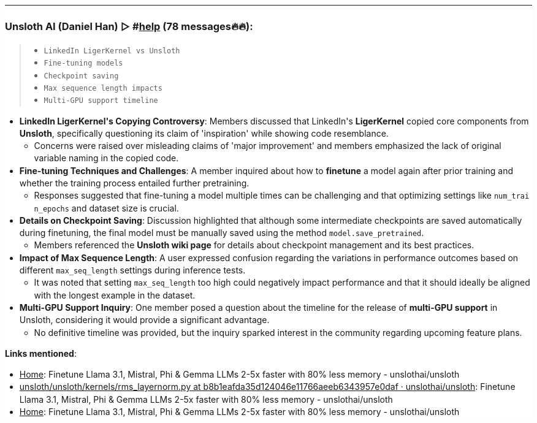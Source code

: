 
  

---


### **Unsloth AI (Daniel Han) ▷ #[help](https://discord.com/channels/1179035537009545276/1179777624986357780/1277715364196909137)** (78 messages🔥🔥): 

> - `LinkedIn LigerKernel vs Unsloth`
> - `Fine-tuning models`
> - `Checkpoint saving`
> - `Max sequence length impacts`
> - `Multi-GPU support timeline` 


- **LinkedIn LigerKernel's Copying Controversy**: Members discussed that LinkedIn's **LigerKernel** copied core components from **Unsloth**, specifically questioning its claim of 'inspiration' while showing code resemblance.
   - Concerns were raised over misleading claims of 'major improvement' and members emphasized the lack of original variable naming in the copied code.
- **Fine-tuning Techniques and Challenges**: A member inquired about how to **finetune** a model again after prior training and whether the training process entailed further pretraining.
   - Responses suggested that fine-tuning a model multiple times can be challenging and that optimizing settings like `num_train_epochs` and dataset size is crucial.
- **Details on Checkpoint Saving**: Discussion highlighted that although some intermediate checkpoints are saved automatically during finetuning, the final model must be manually saved using the method `model.save_pretrained`.
   - Members referenced the **Unsloth wiki page** for details about checkpoint management and its best practices.
- **Impact of Max Sequence Length**: A user expressed confusion regarding the variations in performance outcomes based on different `max_seq_length` settings during inference tests.
   - It was noted that setting `max_seq_length` too high could negatively impact performance and that it should ideally be aligned with the longest example in the dataset.
- **Multi-GPU Support Inquiry**: One member posed a question about the timeline for the release of **multi-GPU support** in Unsloth, considering it would provide a significant advantage.
   - No definitive timeline was provided, but the inquiry sparked interest in the community regarding upcoming feature plans.


<div class="linksMentioned">

<strong>Links mentioned</strong>:

<ul>
<li>
<a href="https://github.com/unslothai/unsloth/wiki">Home</a>: Finetune Llama 3.1, Mistral, Phi &amp; Gemma LLMs 2-5x faster with 80% less memory - unslothai/unsloth</li><li><a href="https://github.com/unslothai/unsloth/blob/b8b1eafda35d124046e11766aeeb6343957e0daf/unsloth/kernels/rms_layernorm.py">unsloth/unsloth/kernels/rms_layernorm.py at b8b1eafda35d124046e11766aeeb6343957e0daf · unslothai/unsloth</a>: Finetune Llama 3.1, Mistral, Phi &amp; Gemma LLMs 2-5x faster with 80% less memory - unslothai/unsloth</li><li><a href="https://github.com/unslothai/unsloth/wiki#finetuning-from-your-last-checkpoint">Home</a>: Finetune Llama 3.1, Mistral, Phi &amp; Gemma LLMs 2-5x faster with 80% less memory - unslothai/unsloth
</li>
</ul>

